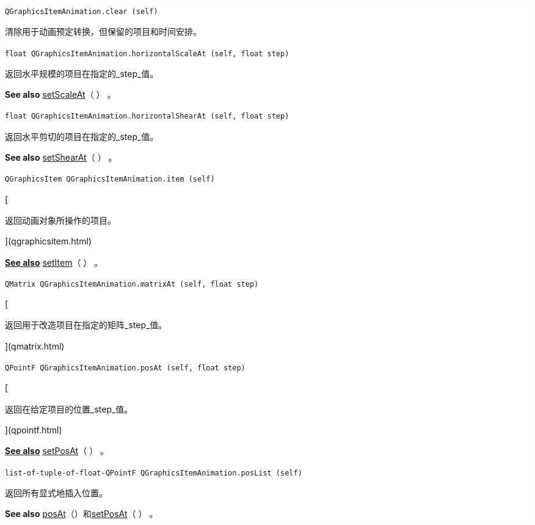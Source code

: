 ```
QGraphicsItemAnimation.clear (self)
```

清除用于动画预定转换，但保留的项目和时间安排。

```
float QGraphicsItemAnimation.horizontalScaleAt (self, float step)
```

返回水平规模的项目在指定的_step_值。

**See also** [setScaleAt](qgraphicsitemanimation.html#setScaleAt)（ ） 。

```
float QGraphicsItemAnimation.horizontalShearAt (self, float step)
```

返回水平剪切的项目在指定的_step_值。

**See also** [setShearAt](qgraphicsitemanimation.html#setShearAt)（ ） 。

```
QGraphicsItem QGraphicsItemAnimation.item (self)
```

[

返回动画对象所操作的项目。

](qgraphicsitem.html)

[**See also**](qgraphicsitem.html) [setItem](qgraphicsitemanimation.html#setItem)（ ） 。

```
QMatrix QGraphicsItemAnimation.matrixAt (self, float step)
```

[

返回用于改造项目在指定的矩阵_step_值。

](qmatrix.html)

```
QPointF QGraphicsItemAnimation.posAt (self, float step)
```

[

返回在给定项目的位置_step_值。

](qpointf.html)

[**See also**](qpointf.html) [setPosAt](qgraphicsitemanimation.html#setPosAt)（ ） 。

```
list-of-tuple-of-float-QPointF QGraphicsItemAnimation.posList (self)
```

返回所有显式地插入位置。

**See also** [posAt](qgraphicsitemanimation.html#posAt)（）和[setPosAt](qgraphicsitemanimation.html#setPosAt)（ ） 。
